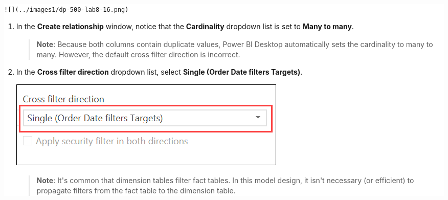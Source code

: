     ![](../images1/dp-500-lab8-16.png)

1. In the **Create relationship** window, notice that the **Cardinality** dropdown list is set to **Many to many**.

   >**Note**: Because both columns contain duplicate values, Power BI Desktop automatically sets the cardinality to many to many. However, the default cross filter direction is incorrect.

1. In the **Cross filter direction** dropdown list, select **Single (Order Date filters Targets)**.

     ![](../images1/dp-500-lab8-(17).png)
     
     >**Note**: It's common that dimension tables filter fact tables. In this model design, it isn't necessary (or efficient) to propagate filters from the fact table to the dimension table.
